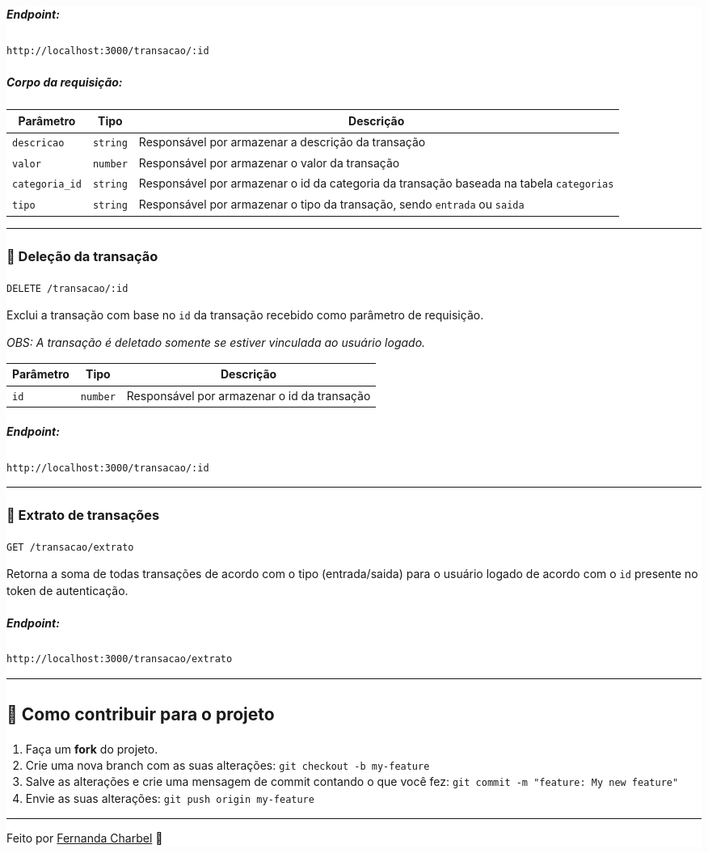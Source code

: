 
##### Endpoint:

    http://localhost:3000/transacao/:id
    
##### Corpo da requisição:

| Parâmetro | Tipo | Descrição|
| ------------ | ------------------------- |------------ |
| `descricao`  | `string` | Responsável por armazenar a descrição da transação |
|  `valor` |  `number`|  Responsável por armazenar o valor da transação |
|  `categoria_id` |  `string`|  Responsável por armazenar o id da categoria da transação baseada na tabela `categorias`  |
| `tipo`  | `string` | Responsável por armazenar o tipo da transação, sendo `entrada` ou `saida`



--- 

### 🔗 Deleção da transação

    DELETE /transacao/:id

Exclui a transação com base no `id`  da transação recebido como parâmetro de requisição.

*OBS: A transação é deletado somente se estiver vinculada ao usuário logado.*

| Parâmetro | Tipo | Descrição|
| ------------ | ------------------------- |------------ |
| `id`  | `number` | Responsável por armazenar o id da transação |


##### Endpoint:

    http://localhost:3000/transacao/:id
  
  ---
  
### 🔗 Extrato de transações

    GET /transacao/extrato

Retorna a soma de todas transações de acordo com o tipo (entrada/saida) para o usuário logado de acordo com o `id` presente no token de autenticação.


##### Endpoint:

    http://localhost:3000/transacao/extrato

---

## 🤝 Como contribuir para o projeto

1. Faça um **fork** do projeto.
2. Crie uma nova branch com as suas alterações: `git checkout -b my-feature`
3. Salve as alterações e crie uma mensagem de commit contando o que você fez: `git commit -m "feature: My new feature"`
4. Envie as suas alterações: `git push origin my-feature`


---

Feito por [Fernanda Charbel](https://www.linkedin.com/in/fernanda-charbel) 🌺
